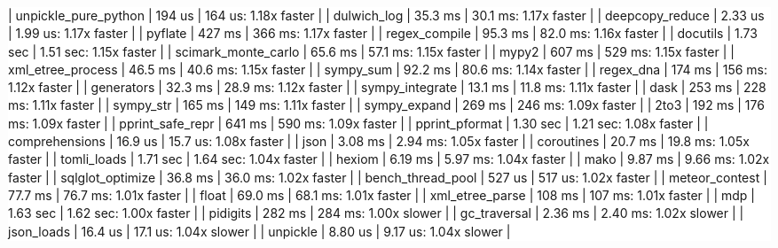 | unpickle_pure_python     | 194 us                                                 | 164 us: 1.18x faster                                                             |
| dulwich_log              | 35.3 ms                                                | 30.1 ms: 1.17x faster                                                            |
| deepcopy_reduce          | 2.33 us                                                | 1.99 us: 1.17x faster                                                            |
| pyflate                  | 427 ms                                                 | 366 ms: 1.17x faster                                                             |
| regex_compile            | 95.3 ms                                                | 82.0 ms: 1.16x faster                                                            |
| docutils                 | 1.73 sec                                               | 1.51 sec: 1.15x faster                                                           |
| scimark_monte_carlo      | 65.6 ms                                                | 57.1 ms: 1.15x faster                                                            |
| mypy2                    | 607 ms                                                 | 529 ms: 1.15x faster                                                             |
| xml_etree_process        | 46.5 ms                                                | 40.6 ms: 1.15x faster                                                            |
| sympy_sum                | 92.2 ms                                                | 80.6 ms: 1.14x faster                                                            |
| regex_dna                | 174 ms                                                 | 156 ms: 1.12x faster                                                             |
| generators               | 32.3 ms                                                | 28.9 ms: 1.12x faster                                                            |
| sympy_integrate          | 13.1 ms                                                | 11.8 ms: 1.11x faster                                                            |
| dask                     | 253 ms                                                 | 228 ms: 1.11x faster                                                             |
| sympy_str                | 165 ms                                                 | 149 ms: 1.11x faster                                                             |
| sympy_expand             | 269 ms                                                 | 246 ms: 1.09x faster                                                             |
| 2to3                     | 192 ms                                                 | 176 ms: 1.09x faster                                                             |
| pprint_safe_repr         | 641 ms                                                 | 590 ms: 1.09x faster                                                             |
| pprint_pformat           | 1.30 sec                                               | 1.21 sec: 1.08x faster                                                           |
| comprehensions           | 16.9 us                                                | 15.7 us: 1.08x faster                                                            |
| json                     | 3.08 ms                                                | 2.94 ms: 1.05x faster                                                            |
| coroutines               | 20.7 ms                                                | 19.8 ms: 1.05x faster                                                            |
| tomli_loads              | 1.71 sec                                               | 1.64 sec: 1.04x faster                                                           |
| hexiom                   | 6.19 ms                                                | 5.97 ms: 1.04x faster                                                            |
| mako                     | 9.87 ms                                                | 9.66 ms: 1.02x faster                                                            |
| sqlglot_optimize         | 36.8 ms                                                | 36.0 ms: 1.02x faster                                                            |
| bench_thread_pool        | 527 us                                                 | 517 us: 1.02x faster                                                             |
| meteor_contest           | 77.7 ms                                                | 76.7 ms: 1.01x faster                                                            |
| float                    | 69.0 ms                                                | 68.1 ms: 1.01x faster                                                            |
| xml_etree_parse          | 108 ms                                                 | 107 ms: 1.01x faster                                                             |
| mdp                      | 1.63 sec                                               | 1.62 sec: 1.00x faster                                                           |
| pidigits                 | 282 ms                                                 | 284 ms: 1.00x slower                                                             |
| gc_traversal             | 2.36 ms                                                | 2.40 ms: 1.02x slower                                                            |
| json_loads               | 16.4 us                                                | 17.1 us: 1.04x slower                                                            |
| unpickle                 | 8.80 us                                                | 9.17 us: 1.04x slower                                                            |